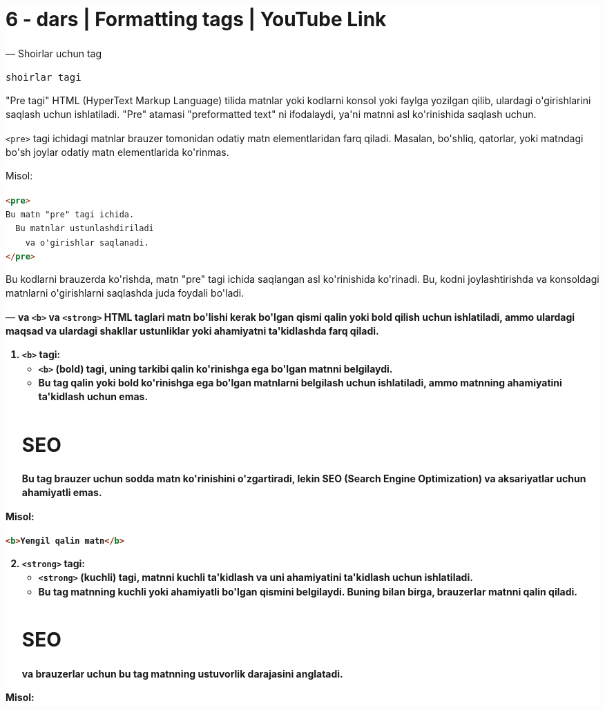 # 6 - dars | Formatting tags | YouTube Link

— Shoirlar uchun tag <pre>shoirlar tagi</pre>
"Pre tagi" HTML (HyperText Markup Language) tilida matnlar yoki kodlarni konsol yoki faylga yozilgan qilib, ulardagi o'girishlarini saqlash uchun ishlatiladi. "Pre" atamasi "preformatted text" ni ifodalaydi, ya'ni matnni asl ko'rinishida saqlash uchun.

`<pre>` tagi ichidagi matnlar brauzer tomonidan odatiy matn elementlaridan farq qiladi. Masalan, bo'shliq, qatorlar, yoki matndagi bo'sh joylar odatiy matn elementlarida ko'rinmas.

Misol:

```html
<pre>
Bu matn "pre" tagi ichida.
  Bu matnlar ustunlashdiriladi
    va o'girishlar saqlanadi.
</pre>
```

Bu kodlarni brauzerda ko'rishda, matn "pre" tagi ichida saqlangan asl ko'rinishida ko'rinadi. Bu, kodni joylashtirishda va konsoldagi matnlarni o'girishlarni saqlashda juda foydali bo'ladi.

— <b> va <strong>
`<b>` va `<strong>` HTML taglari matn bo'lishi kerak bo'lgan qismi qalin yoki bold qilish uchun ishlatiladi, ammo ulardagi maqsad va ulardagi shakllar ustunliklar yoki ahamiyatni ta'kidlashda farq qiladi.

1. `<b>` tagi:
   - `<b>` (bold) tagi, uning tarkibi qalin ko'rinishga ega bo'lgan matnni belgilaydi.
   - Bu tag qalin yoki bold ko'rinishga ega bo'lgan matnlarni belgilash uchun ishlatiladi, ammo matnning ahamiyatini ta'kidlash uchun emas.
   # SEO  
   Bu tag brauzer uchun sodda matn ko'rinishini o'zgartiradi, lekin SEO (Search Engine Optimization) va aksariyatlar uchun ahamiyatli emas.

Misol:

```html
<b>Yengil qalin matn</b>
```

2. `<strong>` tagi:
   - `<strong>` (kuchli) tagi, matnni kuchli ta'kidlash va uni ahamiyatini ta'kidlash uchun ishlatiladi.
   - Bu tag matnning kuchli yoki ahamiyatli bo'lgan qismini belgilaydi. Buning bilan birga, brauzerlar matnni qalin qiladi.
   # SEO 
   va brauzerlar uchun bu tag matnning ustuvorlik darajasini anglatadi.

Misol:
